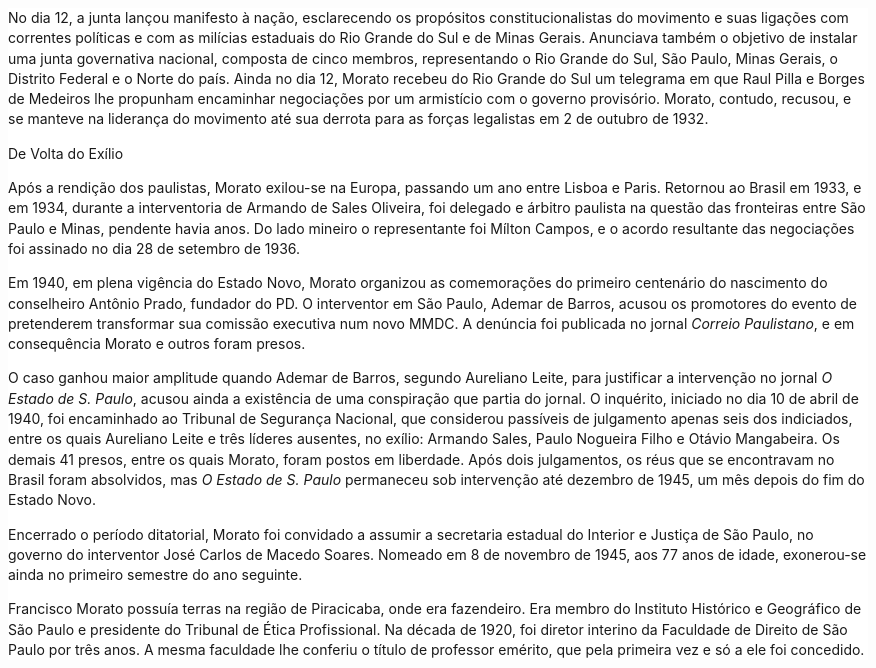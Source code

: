 No dia 12, a junta lançou manifesto à nação, esclarecendo os propósitos
constitucionalistas do movimento e suas ligações com correntes políticas
e com as milícias estaduais do Rio Grande do Sul e de Minas Gerais.
Anunciava também o objetivo de instalar uma junta governativa nacional,
composta de cinco membros, representando o Rio Grande do Sul, São Paulo,
Minas Gerais, o Distrito Federal e o Norte do país. Ainda no dia 12,
Morato recebeu do Rio Grande do Sul um telegrama em que Raul Pilla e
Borges de Medeiros lhe propunham encaminhar negociações por um
armistício com o governo provisório. Morato, contudo, recusou, e se
manteve na liderança do movimento até sua derrota para as forças
legalistas em 2 de outubro de 1932.

De Volta do Exílio

Após a rendição dos paulistas, Morato exilou-se na Europa, passando um
ano entre Lisboa e Paris. Retornou ao Brasil em 1933, e em 1934, durante
a interventoria de Armando de Sales Oliveira, foi delegado e árbitro
paulista na questão das fronteiras entre São Paulo e Minas, pendente
havia anos. Do lado mineiro o representante foi Mílton Campos, e o
acordo resultante das negociações foi assinado no dia 28 de setembro de
1936.

Em 1940, em plena vigência do Estado Novo, Morato organizou as
comemorações do primeiro centenário do nascimento do conselheiro Antônio
Prado, fundador do PD. O interventor em São Paulo, Ademar de Barros,
acusou os promotores do evento de pretenderem transformar sua comissão
executiva num novo MMDC. A denúncia foi publicada no jornal *Correio
Paulistano*, e em consequência Morato e outros foram presos.

O caso ganhou maior amplitude quando Ademar de Barros, segundo Aureliano
Leite, para justificar a intervenção no jornal *O Estado de S. Paulo*,
acusou ainda a existência de uma conspiração que partia do jornal. O
inquérito, iniciado no dia 10 de abril de 1940, foi encaminhado ao
Tribunal de Segurança Nacional, que considerou passíveis de julgamento
apenas seis dos indiciados, entre os quais Aureliano Leite e três
líderes ausentes, no exílio: Armando Sales, Paulo Nogueira Filho e
Otávio Mangabeira. Os demais 41 presos, entre os quais Morato, foram
postos em liberdade. Após dois julgamentos, os réus que se encontravam
no Brasil foram absolvidos, mas *O Estado de S. Paulo* permaneceu sob
intervenção até dezembro de 1945, um mês depois do fim do Estado Novo.

Encerrado o período ditatorial, Morato foi convidado a assumir a
secretaria estadual do Interior e Justiça de São Paulo, no governo do
interventor José Carlos de Macedo Soares. Nomeado em 8 de novembro de
1945, aos 77 anos de idade, exonerou-se ainda no primeiro semestre do
ano seguinte.

Francisco Morato possuía terras na região de Piracicaba, onde era
fazendeiro. Era membro do Instituto Histórico e Geográfico de São Paulo
e presidente do Tribunal de Ética Profissional. Na década de 1920, foi
diretor interino da Faculdade de Direito de São Paulo por três anos. A
mesma faculdade lhe conferiu o título de professor emérito, que pela
primeira vez e só a ele foi concedido.
